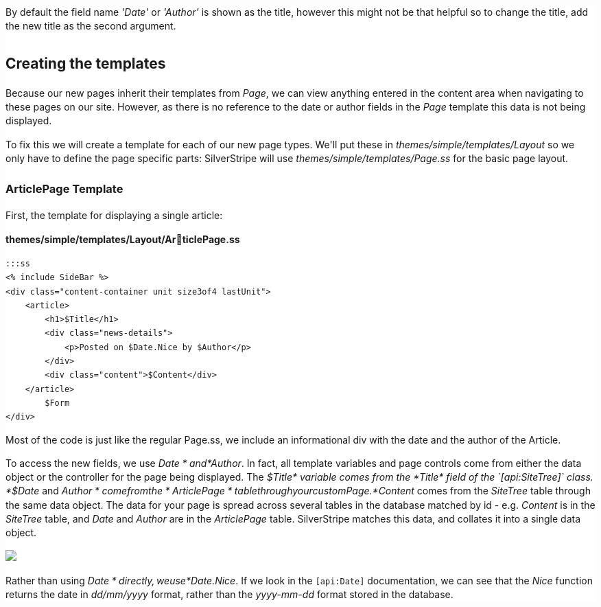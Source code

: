 By default the field name *'Date'* or *'Author'* is shown as the title, however this might not be that helpful so to change the title, add the new title as the second argument.


##  Creating the templates

Because our new pages inherit their templates from *Page*, we can view anything entered in the content area when navigating to these pages on our site. However, as there is no reference to the date or author fields in the *Page* template this data is not being displayed.

To fix this we will create a template for each of our new page types. We'll put these in *themes/simple/templates/Layout* so we only have to define the page specific parts: SilverStripe will use *themes/simple/templates/Page.ss* for the basic
page layout.

### ArticlePage Template
First, the template for displaying a single article:

**themes/simple/templates/Layout/ArticlePage.ss**


	:::ss
	<% include SideBar %>
	<div class="content-container unit size3of4 lastUnit">
		<article>
			<h1>$Title</h1>
			<div class="news-details">
				<p>Posted on $Date.Nice by $Author</p>
			</div>
			<div class="content">$Content</div>
		</article>
			$Form
	</div>


Most of the code is just like the regular Page.ss, we include an informational div with the date and the author of the Article.

To access the new fields, we use *$Date* and *$Author*. In fact, all template variables and page controls come from either the data object or the controller for the page being displayed. The *$Title* variable comes from the *Title* field of the `[api:SiteTree]` class. *$Date* and *$Author* come from the *ArticlePage* table through your custom Page. *$Content* comes from the *SiteTree* table through the same data object. The data for your page is
spread across several tables in the database matched by id - e.g. *Content* is in the *SiteTree* table, and *Date* and
*Author* are in the *ArticlePage* table. SilverStripe matches this data, and collates it into a single data object.

![](../_images/tutorial2_data-collation.jpg)

Rather than using *$Date* directly, we use *$Date.Nice*. If we look in the `[api:Date]` documentation, we can see
that the *Nice* function returns the date in *dd/mm/yyyy* format, rather than the *yyyy-mm-dd* format stored in the
database.
